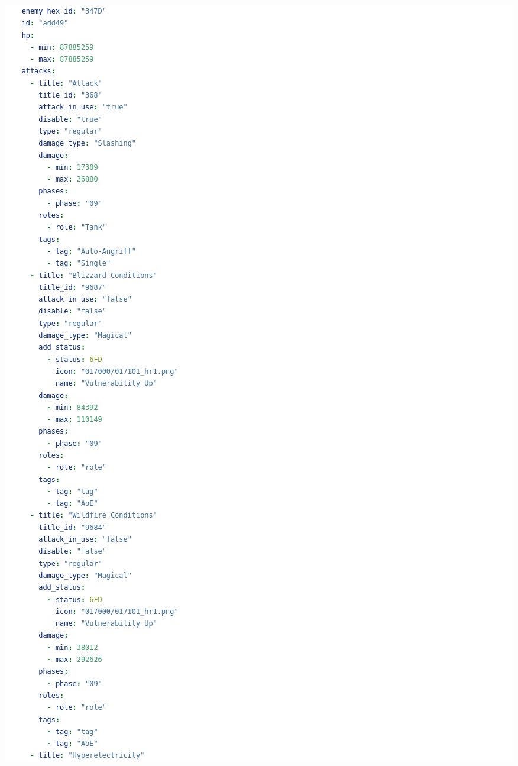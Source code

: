 ```yaml
    enemy_hex_id: "347D"
    id: "add49"
    hp:
      - min: 87885259
      - max: 87885259
    attacks:
      - title: "Attack"
        title_id: "368"
        attack_in_use: "true"
        disable: "true"
        type: "regular"
        damage_type: "Slashing"
        damage:
          - min: 17309
          - max: 26880
        phases:
          - phase: "09"
        roles:
          - role: "Tank"
        tags:
          - tag: "Auto-Angriff"
          - tag: "Single"
      - title: "Blizzard Conditions"
        title_id: "9687"
        attack_in_use: "false"
        disable: "false"
        type: "regular"
        damage_type: "Magical"
        add_status:
          - status: 6FD
            icon: "017000/017101_hr1.png"
            name: "Vulnerability Up"
        damage:
          - min: 84392
          - max: 110149
        phases:
          - phase: "09"
        roles:
          - role: "role"
        tags:
          - tag: "tag"
          - tag: "AoE"
      - title: "Wildfire Conditions"
        title_id: "9684"
        attack_in_use: "false"
        disable: "false"
        type: "regular"
        damage_type: "Magical"
        add_status:
          - status: 6FD
            icon: "017000/017101_hr1.png"
            name: "Vulnerability Up"
        damage:
          - min: 38012
          - max: 292626
        phases:
          - phase: "09"
        roles:
          - role: "role"
        tags:
          - tag: "tag"
          - tag: "AoE"
      - title: "Hyperelectricity"
```